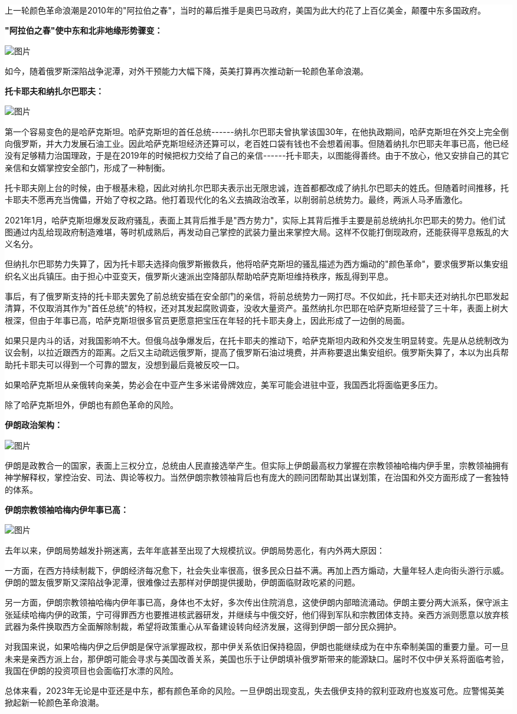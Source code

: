 上一轮颜色革命浪潮是2010年的"阿拉伯之春"，当时的幕后推手是奥巴马政府，美国为此大约花了上百亿美金，颠覆中东多国政府。

**"阿拉伯之春"使中东和北非地缘形势骤变：**

![图片](https://image.cubox.pro/article/2023020320542882626/33414.jpg?imageMogr2/quality/90/ignore-error/1)

如今，随着俄罗斯深陷战争泥潭，对外干预能力大幅下降，英美打算再次推动新一轮颜色革命浪潮。

**托卡耶夫和纳扎尔巴耶夫：**

![图片](https://image.cubox.pro/article/2023020320542869913/68934.jpg?imageMogr2/quality/90/ignore-error/1)

第一个容易变色的是哈萨克斯坦。哈萨克斯坦的首任总统------纳扎尔巴耶夫曾执掌该国30年，在他执政期间，哈萨克斯坦在外交上完全倒向俄罗斯，并大力发展石油工业。因此哈萨克斯坦经济还算可以，老百姓口袋有钱也不会想着闹事。但随着纳扎尔巴耶夫年事已高，他已经没有足够精力治国理政，于是在2019年的时候把权力交给了自己的亲信------托卡耶夫，以图能得善终。由于不放心，他又安排自己的其它亲信和女婿掌控安全部门，形成了一种制衡。

托卡耶夫刚上台的时候，由于根基未稳，因此对纳扎尔巴耶夫表示出无限忠诚，连首都都改成了纳扎尔巴耶夫的姓氏。但随着时间推移，托卡耶夫不愿再充当傀儡，开始了夺权之路。他打着现代化的名义去搞政治改革，以削弱前总统势力。最终，两派人马矛盾激化。

2021年1月，哈萨克斯坦爆发反政府骚乱，表面上其背后推手是"西方势力"，实际上其背后推手主要是前总统纳扎尔巴耶夫的势力。他们试图通过内乱给现政府制造难堪，等时机成熟后，再发动自己掌控的武装力量出来掌控大局。这样不仅能打倒现政府，还能获得平息叛乱的大义名分。

但纳扎尔巴耶势力失算了，因为托卡耶夫选择向俄罗斯搬救兵，他将哈萨克斯坦的骚乱描述为西方煽动的"颜色革命"，要求俄罗斯以集安组织名义出兵镇压。由于担心中亚变天，俄罗斯火速派出空降部队帮助哈萨克斯坦维持秩序，叛乱得到平息。

事后，有了俄罗斯支持的托卡耶夫罢免了前总统安插在安全部门的亲信，将前总统势力一网打尽。不仅如此，托卡耶夫还对纳扎尔巴耶发起清算，不仅取消其作为"首任总统"的特权，还对其发起腐败调查，没收大量资产。虽然纳扎尔巴耶在哈萨克斯坦经营了三十年，表面上树大根深，但由于年事已高，哈萨克斯坦很多官员更愿意把宝压在年轻的托卡耶夫身上，因此形成了一边倒的局面。

如果只是内斗的话，对我国影响不大。但俄乌战争爆发后，在托卡耶夫的推动下，哈萨克斯坦内政和外交发生明显转变。先是从总统制改为议会制，以拉近跟西方的距离。之后又主动疏远俄罗斯，提高了俄罗斯石油过境费，并声称要退出集安组织。俄罗斯失算了，本以为出兵帮助托卡耶夫可以得到一个可靠的盟友，没想到最后竟被反咬一口。

如果哈萨克斯坦从亲俄转向亲美，势必会在中亚产生多米诺骨牌效应，美军可能会进驻中亚，我国西北将面临更多压力。

除了哈萨克斯坦外，伊朗也有颜色革命的风险。

**伊朗政治架构：**

![图片](https://image.cubox.pro/article/2023020320543416073/78745.jpg?imageMogr2/quality/90/ignore-error/1)

伊朗是政教合一的国家，表面上三权分立，总统由人民直接选举产生。但实际上伊朗最高权力掌握在宗教领袖哈梅内伊手里，宗教领袖拥有神学解释权，掌控治安、司法、舆论等权力。当然伊朗宗教领袖背后也有庞大的顾问团帮助其出谋划策，在治国和外交方面形成了一套独特的体系。

**伊朗宗教领袖哈梅内伊年事已高：**

![图片](https://image.cubox.pro/article/2023020320543326046/38517.jpg?imageMogr2/quality/90/ignore-error/1)

去年以来，伊朗局势越发扑朔迷离，去年年底甚至出现了大规模抗议。伊朗局势恶化，有内外两大原因：

一方面，在西方持续制裁下，伊朗经济每况愈下，社会失业率很高，很多民众日益不满。再加上西方煽动，大量年轻人走向街头游行示威。伊朗的盟友俄罗斯又深陷战争泥潭，很难像过去那样对伊朗提供援助，伊朗面临财政吃紧的问题。

另一方面，伊朗宗教领袖哈梅内伊年事已高，身体也不太好，多次传出住院消息，这使伊朗内部暗流涌动。伊朗主要分两大派系，保守派主张延续哈梅内伊的政策，宁可得罪西方也要推进核武器研发，并继续与中俄交好，他们得到军队和宗教团体支持。亲西方派则愿意以放弃核武器为条件换取西方全面解除制裁，希望将政策重心从军备建设转向经济发展，这得到伊朗一部分民众拥护。

对我国来说，如果哈梅内伊之后伊朗是保守派掌握政权，那中伊关系依旧保持稳固，伊朗也能继续成为在中东牵制美国的重要力量。可一旦未来是亲西方派上台，那伊朗可能会寻求与美国改善关系，美国也乐于让伊朗填补俄罗斯带来的能源缺口。届时不仅中伊关系将面临考验，我国在伊朗的投资项目也会面临打水漂的风险。

总体来看，2023年无论是中亚还是中东，都有颜色革命的风险。一旦伊朗出现变乱，失去俄伊支持的叙利亚政府也岌岌可危。应警惕英美掀起新一轮颜色革命浪潮。
